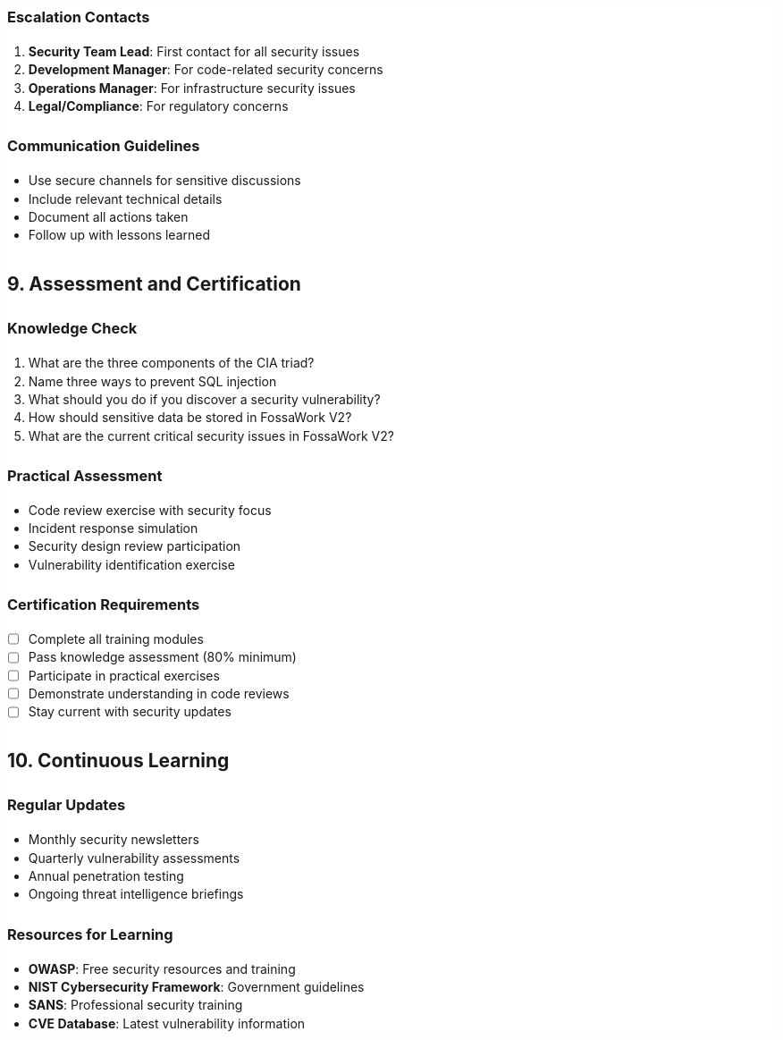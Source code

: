 ### Escalation Contacts
1. **Security Team Lead**: First contact for all security issues
2. **Development Manager**: For code-related security concerns
3. **Operations Manager**: For infrastructure security issues
4. **Legal/Compliance**: For regulatory concerns

### Communication Guidelines
- Use secure channels for sensitive discussions
- Include relevant technical details
- Document all actions taken
- Follow up with lessons learned

## 9. Assessment and Certification

### Knowledge Check
1. What are the three components of the CIA triad?
2. Name three ways to prevent SQL injection
3. What should you do if you discover a security vulnerability?
4. How should sensitive data be stored in FossaWork V2?
5. What are the current critical security issues in FossaWork V2?

### Practical Assessment
- Code review exercise with security focus
- Incident response simulation
- Security design review participation
- Vulnerability identification exercise

### Certification Requirements
- [ ] Complete all training modules
- [ ] Pass knowledge assessment (80% minimum)
- [ ] Participate in practical exercises
- [ ] Demonstrate understanding in code reviews
- [ ] Stay current with security updates

## 10. Continuous Learning

### Regular Updates
- Monthly security newsletters
- Quarterly vulnerability assessments
- Annual penetration testing
- Ongoing threat intelligence briefings

### Resources for Learning
- **OWASP**: Free security resources and training
- **NIST Cybersecurity Framework**: Government guidelines
- **SANS**: Professional security training
- **CVE Database**: Latest vulnerability information
